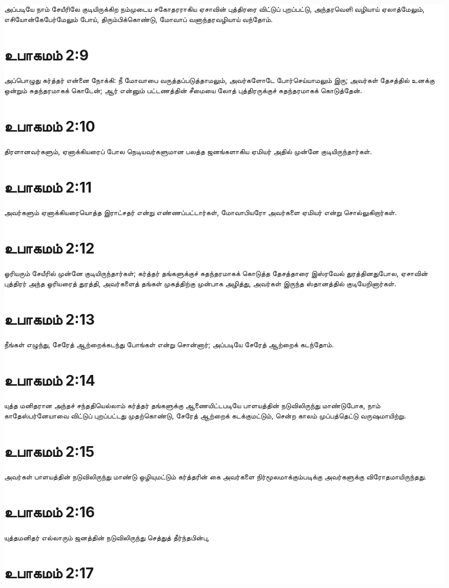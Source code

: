 அப்படியே நாம் சேயீரிலே குடியிருக்கிற நம்முடைய சகோதரராகிய ஏசாவின் புத்திரரை விட்டுப் புறப்பட்டு, அந்தரவெளி வழியாய் ஏலாத்மேலும், எசியோன்கேபேர்மேலும் போய், திரும்பிக்கொண்டு, மோவாப் வனாந்தரவழியாய் வந்தோம்.

# உபாகமம் 2:9

அப்பொழுது கர்த்தர் என்னை நோக்கி: நீ மோவாபை வருத்தப்படுத்தாமலும், அவர்களோடே போர்செய்யாமலும் இரு; அவர்கள் தேசத்தில் உனக்கு ஒன்றும் சுதந்தரமாகக் கொடேன்; ஆர் என்னும் பட்டணத்தின் சீமையை லோத் புத்திரருக்குச் சுதந்தரமாகக் கொடுத்தேன்.

# உபாகமம் 2:10

திரளானவர்களும், ஏனாக்கியரைப் போல நெடியவர்களுமான பலத்த ஜனங்களாகிய ஏமியர் அதில் முன்னே குடியிருந்தார்கள்.

# உபாகமம் 2:11

அவர்களும் ஏனாக்கியரையொத்த இராட்சதர் என்று எண்ணப்பட்டார்கள், மோவாபியரோ அவர்களை ஏமியர் என்று சொல்லுகிறார்கள்.

# உபாகமம் 2:12

ஓரியரும் சேயீரில் முன்னே குடியிருந்தார்கள்; கர்த்தர் தங்களுக்குச் சுதந்தரமாகக் கொடுத்த தேசத்தாரை இஸ்ரவேல் துரத்தினதுபோல, ஏசாவின் புத்திரர் அந்த ஓரியரைத் துரத்தி, அவர்களைத் தங்கள் முகத்திற்கு முன்பாக அழித்து, அவர்கள் இருந்த ஸ்தானத்தில் குடியேறினார்கள்.

# உபாகமம் 2:13

நீங்கள் எழுந்து, சேரேத் ஆற்றைக்கடந்து போங்கள் என்று சொன்னார்; அப்படியே சேரேத் ஆற்றைக் கடந்தோம்.

# உபாகமம் 2:14

யுத்த மனிதரான அந்தச் சந்ததியெல்லாம் கர்த்தர் தங்களுக்கு ஆணையிட்டபடியே பாளயத்தின் நடுவிலிருந்து மாண்டுபோக, நாம் காதேஸ்பர்னேயாவை விட்டுப் புறப்பட்டது முதற்கொண்டு, சேரேத் ஆற்றைக் கடக்குமட்டும், சென்ற காலம் முப்பத்தெட்டு வருஷமாயிற்று.

# உபாகமம் 2:15

அவர்கள் பாளயத்தின் நடுவிலிருந்து மாண்டு ஒழியுமட்டும் கர்த்தரின் கை அவர்களை நிர்மூலமாக்கும்படிக்கு அவர்களுக்கு விரோதமாயிருந்தது.

# உபாகமம் 2:16

யுத்தமனிதர் எல்லாரும் ஜனத்தின் நடுவிலிருந்து செத்துத் தீர்ந்தபின்பு,

# உபாகமம் 2:17
